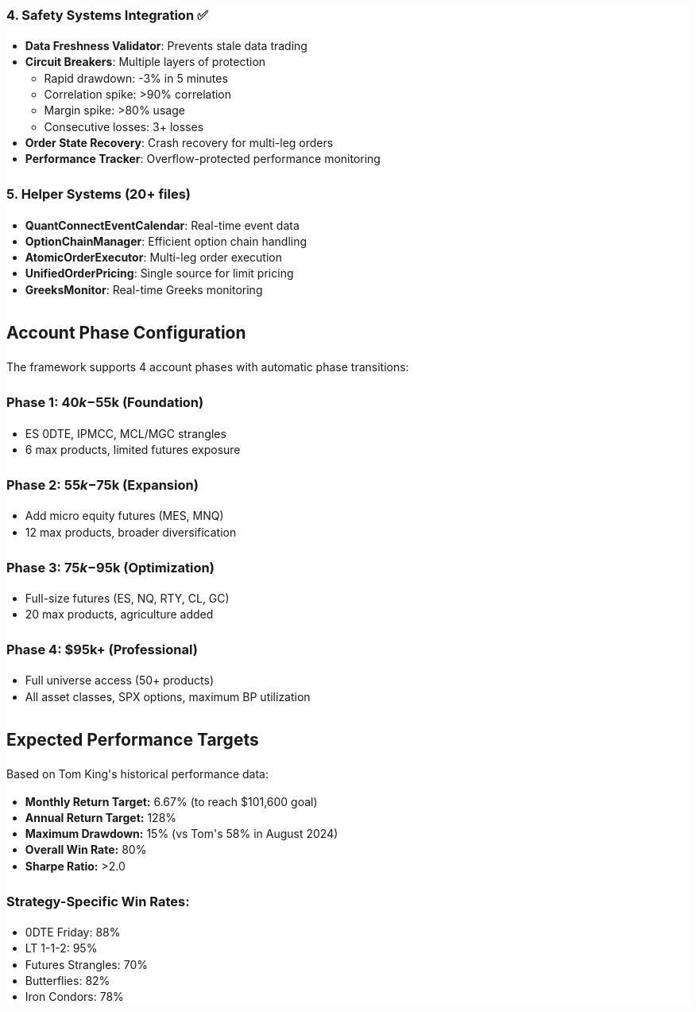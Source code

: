 ### 4. Safety Systems Integration ✅
- **Data Freshness Validator**: Prevents stale data trading
- **Circuit Breakers**: Multiple layers of protection
  - Rapid drawdown: -3% in 5 minutes
  - Correlation spike: >90% correlation
  - Margin spike: >80% usage
  - Consecutive losses: 3+ losses
- **Order State Recovery**: Crash recovery for multi-leg orders
- **Performance Tracker**: Overflow-protected performance monitoring

### 5. Helper Systems (20+ files)
- **QuantConnectEventCalendar**: Real-time event data
- **OptionChainManager**: Efficient option chain handling
- **AtomicOrderExecutor**: Multi-leg order execution
- **UnifiedOrderPricing**: Single source for limit pricing
- **GreeksMonitor**: Real-time Greeks monitoring

## Account Phase Configuration

The framework supports 4 account phases with automatic phase transitions:

### Phase 1: $40k-$55k (Foundation)
- ES 0DTE, IPMCC, MCL/MGC strangles
- 6 max products, limited futures exposure

### Phase 2: $55k-$75k (Expansion) 
- Add micro equity futures (MES, MNQ)
- 12 max products, broader diversification

### Phase 3: $75k-$95k (Optimization)
- Full-size futures (ES, NQ, RTY, CL, GC)
- 20 max products, agriculture added

### Phase 4: $95k+ (Professional)
- Full universe access (50+ products)
- All asset classes, SPX options, maximum BP utilization

## Expected Performance Targets

Based on Tom King's historical performance data:

- **Monthly Return Target:** 6.67% (to reach $101,600 goal)
- **Annual Return Target:** 128%
- **Maximum Drawdown:** 15% (vs Tom's 58% in August 2024)
- **Overall Win Rate:** 80%
- **Sharpe Ratio:** >2.0

### Strategy-Specific Win Rates:
- 0DTE Friday: 88%
- LT 1-1-2: 95%  
- Futures Strangles: 70%
- Butterflies: 82%
- Iron Condors: 78%
